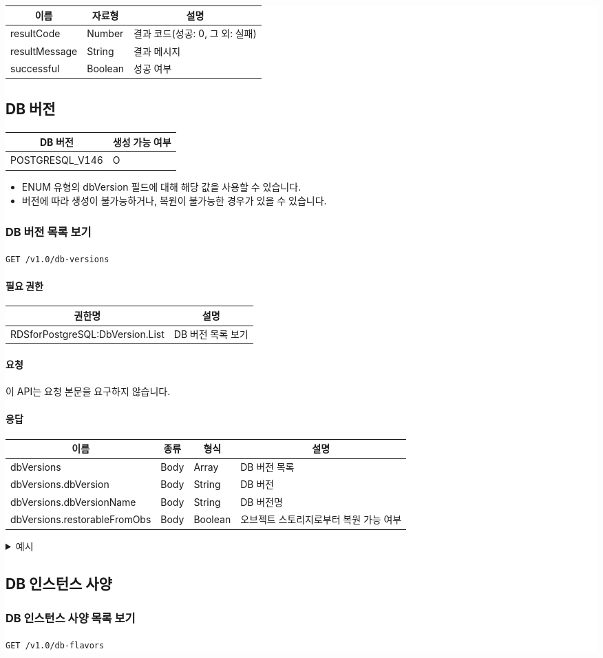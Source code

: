 | 이름            | 자료형     | 설명                    |
|---------------|---------|-----------------------|
| resultCode    | Number  | 결과 코드(성공: 0, 그 외: 실패) |
| resultMessage | String  | 결과 메시지                |
| successful    | Boolean | 성공 여부                 |

## DB 버전

| DB 버전           | 생성 가능 여부 |
|-----------------|----------|
| POSTGRESQL_V146 | O        |

* ENUM 유형의 dbVersion 필드에 대해 해당 값을 사용할 수 있습니다.
* 버전에 따라 생성이 불가능하거나, 복원이 불가능한 경우가 있을 수 있습니다.

### DB 버전 목록 보기

```http
GET /v1.0/db-versions
```

#### 필요 권한

| 권한명                             | 설명          |
|---------------------------------|-------------|
| RDSforPostgreSQL:DbVersion.List | DB 버전 목록 보기 |

#### 요청

이 API는 요청 본문을 요구하지 않습니다.

#### 응답

| 이름                           | 종류   | 형식      | 설명                    |
|------------------------------|------|---------|-----------------------|
| dbVersions                   | Body | Array   | DB 버전 목록              |
| dbVersions.dbVersion         | Body | String  | DB 버전                 |
| dbVersions.dbVersionName     | Body | String  | DB 버전명                |
| dbVersions.restorableFromObs | Body | Boolean | 오브젝트 스토리지로부터 복원 가능 여부 |

<details><summary>예시</summary></details>

## DB 인스턴스 사양

### DB 인스턴스 사양 목록 보기

```http
GET /v1.0/db-flavors
```
